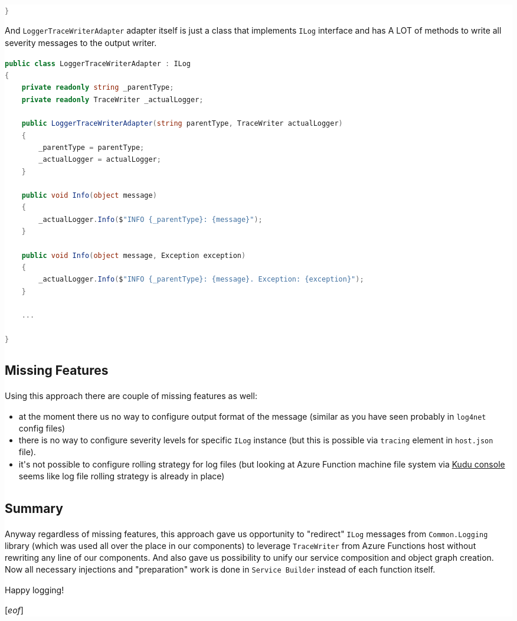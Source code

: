 ```csharp
}
```

And `LoggerTraceWriterAdapter` adapter itself is just a class that implements `ILog` interface and has A LOT of methods to write all severity messages to the output writer.

```csharp
public class LoggerTraceWriterAdapter : ILog
{
    private readonly string _parentType;
    private readonly TraceWriter _actualLogger;

    public LoggerTraceWriterAdapter(string parentType, TraceWriter actualLogger)
    {
        _parentType = parentType;
        _actualLogger = actualLogger;
    }

    public void Info(object message)
    {
        _actualLogger.Info($"INFO {_parentType}: {message}");
    }

    public void Info(object message, Exception exception)
    {
        _actualLogger.Info($"INFO {_parentType}: {message}. Exception: {exception}");
    }

    ...

}
```

## Missing Features

Using this approach there are couple of missing features as well:

* at the moment there us no way to configure output format of the message (similar as you have seen probably in `log4net` config files)
* there is no way to configure severity levels for specific `ILog` instance (but this is possible via `tracing` element in `host.json` file).
* it's not possible to configure rolling strategy for log files (but looking at Azure Function machine file system via [Kudu console](https://github.com/projectkudu/kudu/wiki/Kudu-console) seems like log file rolling strategy is already in place)

## Summary

Anyway regardless of missing features, this approach gave us opportunity to "redirect" `ILog` messages from `Common.Logging` library (which was used all over the place in our components) to leverage `TraceWriter` from Azure Functions host without rewriting any line of our components.
And also gave us possibility to unify our service composition and object graph creation. Now all necessary injections and "preparation" work is done in `Service Builder` instead of each function itself.

Happy logging!

[*eof*]
